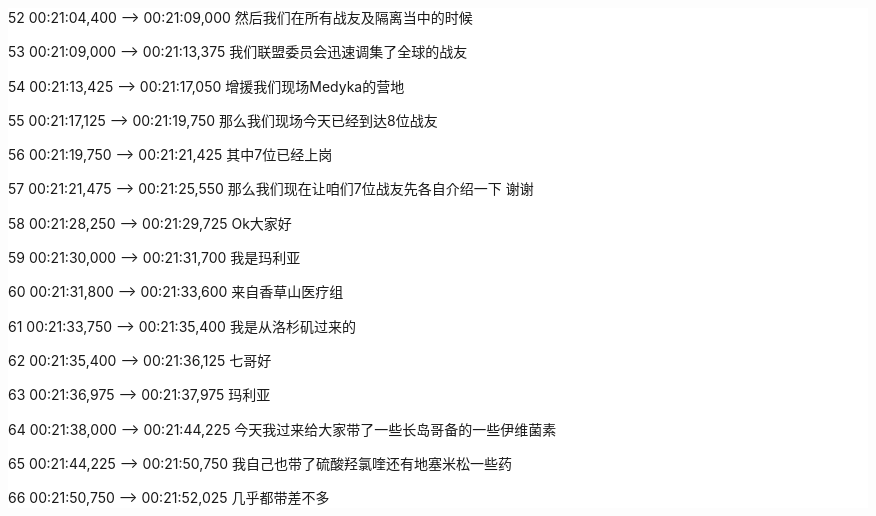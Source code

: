 52
00:21:04,400 –&gt; 00:21:09,000
然后我们在所有战友及隔离当中的时候
 
53
00:21:09,000 –&gt; 00:21:13,375
我们联盟委员会迅速调集了全球的战友
 
54
00:21:13,425 –&gt; 00:21:17,050
增援我们现场Medyka的营地
 
55
00:21:17,125 –&gt; 00:21:19,750
那么我们现场今天已经到达8位战友
 
56
00:21:19,750 –&gt; 00:21:21,425
其中7位已经上岗
 
57
00:21:21,475 –&gt; 00:21:25,550
那么我们现在让咱们7位战友先各自介绍一下 谢谢
 
58
00:21:28,250 –&gt; 00:21:29,725
Ok大家好
 
59
00:21:30,000 –&gt; 00:21:31,700
我是玛利亚
 
60
00:21:31,800 –&gt; 00:21:33,600
来自香草山医疗组
 
61
00:21:33,750 –&gt; 00:21:35,400
我是从洛杉矶过来的
 
62
00:21:35,400 –&gt; 00:21:36,125
七哥好
 
63
00:21:36,975 –&gt; 00:21:37,975
玛利亚
 
64
00:21:38,000 –&gt; 00:21:44,225
今天我过来给大家带了一些长岛哥备的一些伊维菌素
 
65
00:21:44,225 –&gt; 00:21:50,750
我自己也带了硫酸羟氯喹还有地塞米松一些药
 
66
00:21:50,750 –&gt; 00:21:52,025
几乎都带差不多
 